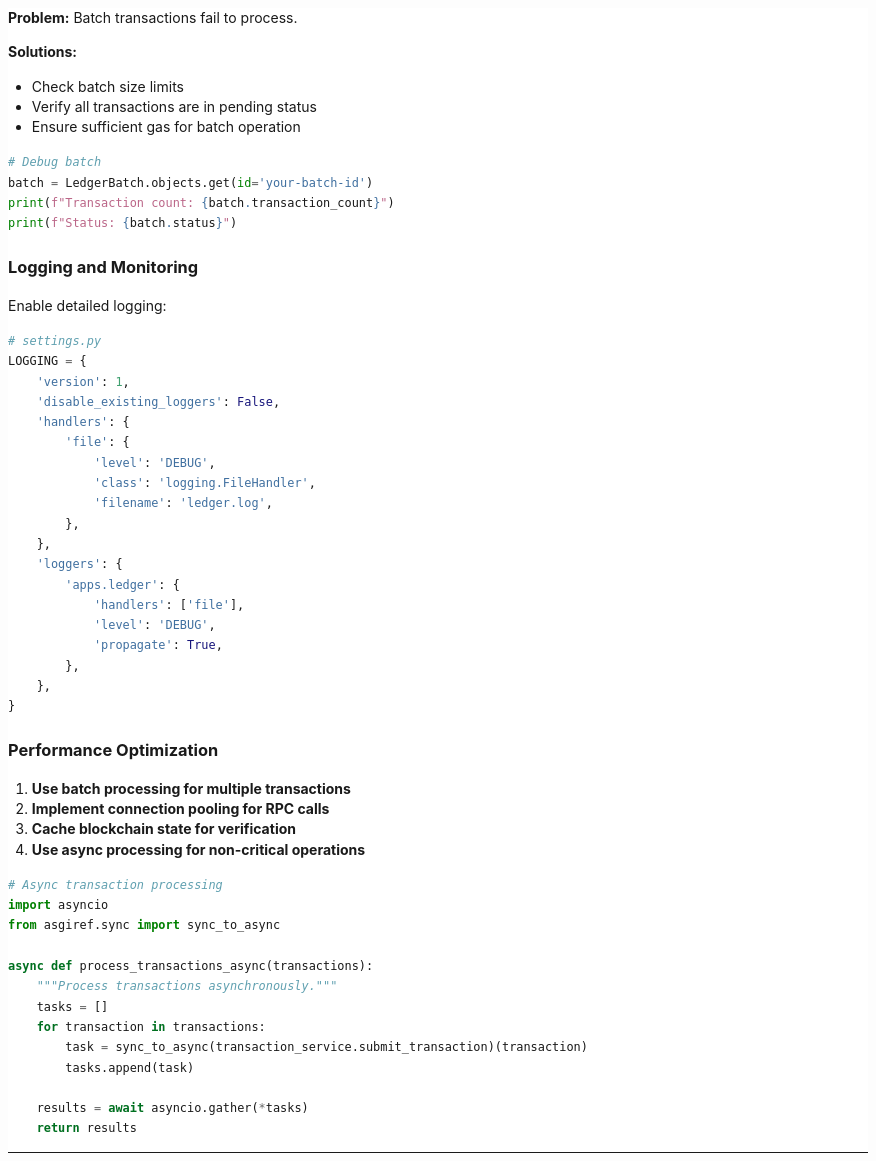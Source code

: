 **Problem:** Batch transactions fail to process.

**Solutions:**
- Check batch size limits
- Verify all transactions are in pending status
- Ensure sufficient gas for batch operation

```python
# Debug batch
batch = LedgerBatch.objects.get(id='your-batch-id')
print(f"Transaction count: {batch.transaction_count}")
print(f"Status: {batch.status}")
```

### **Logging and Monitoring**

Enable detailed logging:

```python
# settings.py
LOGGING = {
    'version': 1,
    'disable_existing_loggers': False,
    'handlers': {
        'file': {
            'level': 'DEBUG',
            'class': 'logging.FileHandler',
            'filename': 'ledger.log',
        },
    },
    'loggers': {
        'apps.ledger': {
            'handlers': ['file'],
            'level': 'DEBUG',
            'propagate': True,
        },
    },
}
```

### **Performance Optimization**

1. **Use batch processing for multiple transactions**
2. **Implement connection pooling for RPC calls**
3. **Cache blockchain state for verification**
4. **Use async processing for non-critical operations**

```python
# Async transaction processing
import asyncio
from asgiref.sync import sync_to_async

async def process_transactions_async(transactions):
    """Process transactions asynchronously."""
    tasks = []
    for transaction in transactions:
        task = sync_to_async(transaction_service.submit_transaction)(transaction)
        tasks.append(task)
    
    results = await asyncio.gather(*tasks)
    return results
```

---